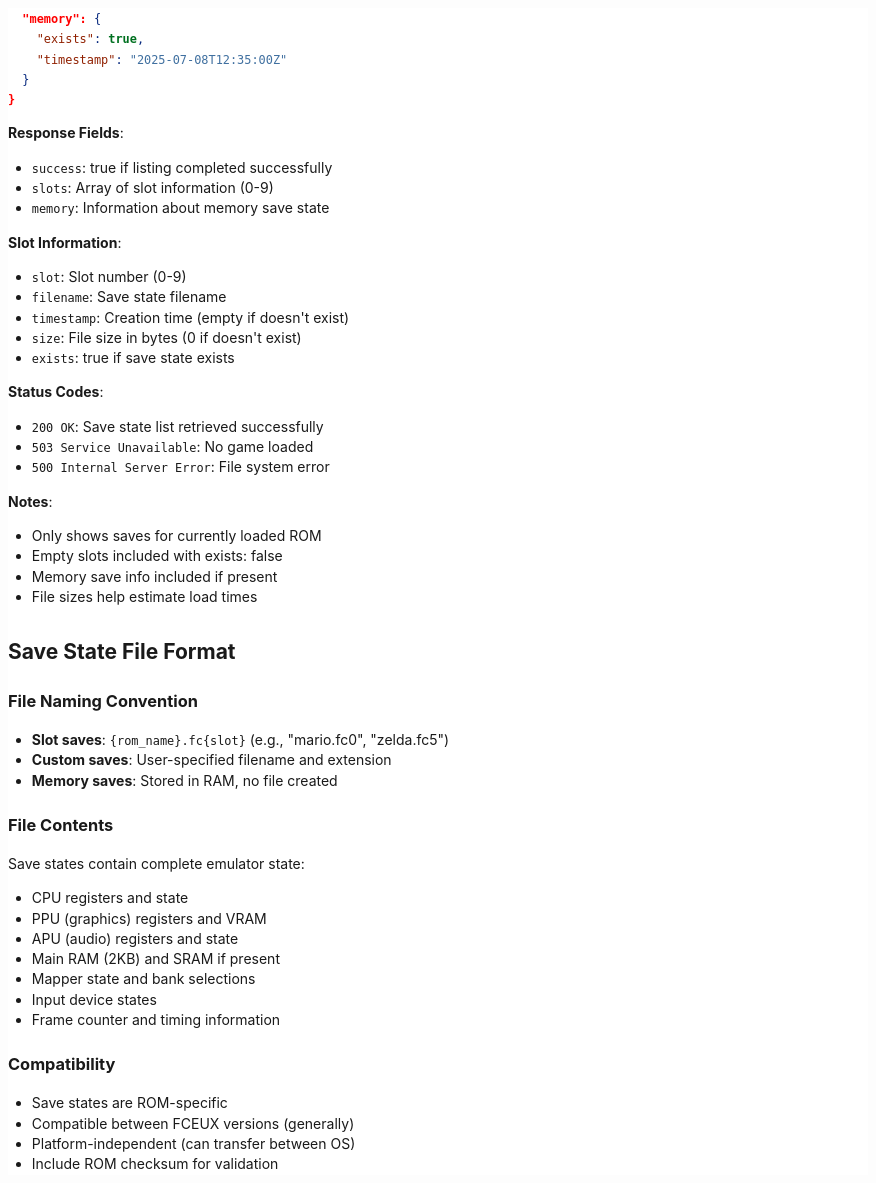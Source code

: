 ```json
  "memory": {
    "exists": true,
    "timestamp": "2025-07-08T12:35:00Z"
  }
}
```

**Response Fields**:
- `success`: true if listing completed successfully
- `slots`: Array of slot information (0-9)
- `memory`: Information about memory save state

**Slot Information**:
- `slot`: Slot number (0-9)
- `filename`: Save state filename
- `timestamp`: Creation time (empty if doesn't exist)
- `size`: File size in bytes (0 if doesn't exist)
- `exists`: true if save state exists

**Status Codes**:
- `200 OK`: Save state list retrieved successfully
- `503 Service Unavailable`: No game loaded
- `500 Internal Server Error`: File system error

**Notes**:
- Only shows saves for currently loaded ROM
- Empty slots included with exists: false
- Memory save info included if present
- File sizes help estimate load times

## Save State File Format

### File Naming Convention
- **Slot saves**: `{rom_name}.fc{slot}` (e.g., "mario.fc0", "zelda.fc5")
- **Custom saves**: User-specified filename and extension
- **Memory saves**: Stored in RAM, no file created

### File Contents
Save states contain complete emulator state:
- CPU registers and state
- PPU (graphics) registers and VRAM
- APU (audio) registers and state
- Main RAM (2KB) and SRAM if present
- Mapper state and bank selections
- Input device states
- Frame counter and timing information

### Compatibility
- Save states are ROM-specific
- Compatible between FCEUX versions (generally)
- Platform-independent (can transfer between OS)
- Include ROM checksum for validation
